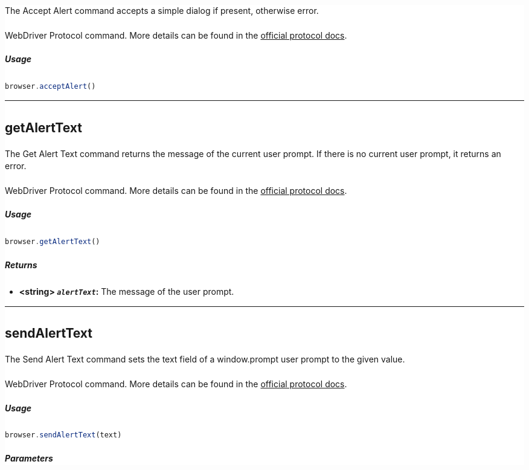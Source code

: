 The Accept Alert command accepts a simple dialog if present, otherwise error.<br /><br />WebDriver Protocol command. More details can be found in the [official protocol docs](https://w3c.github.io/webdriver/#dfn-accept-alert).

##### Usage

```js
browser.acceptAlert()
```











---

## getAlertText


The Get Alert Text command returns the message of the current user prompt. If there is no current user prompt, it returns an error.<br /><br />WebDriver Protocol command. More details can be found in the [official protocol docs](https://w3c.github.io/webdriver/#dfn-get-alert-text).

##### Usage

```js
browser.getAlertText()
```






##### Returns

- **&lt;string&gt; <code><var>alertText</var></code>:** The message of the user prompt.






---

## sendAlertText


The Send Alert Text command sets the text field of a window.prompt user prompt to the given value.<br /><br />WebDriver Protocol command. More details can be found in the [official protocol docs](https://w3c.github.io/webdriver/#dfn-send-alert-text).

##### Usage

```js
browser.sendAlertText(text)
```


##### Parameters
